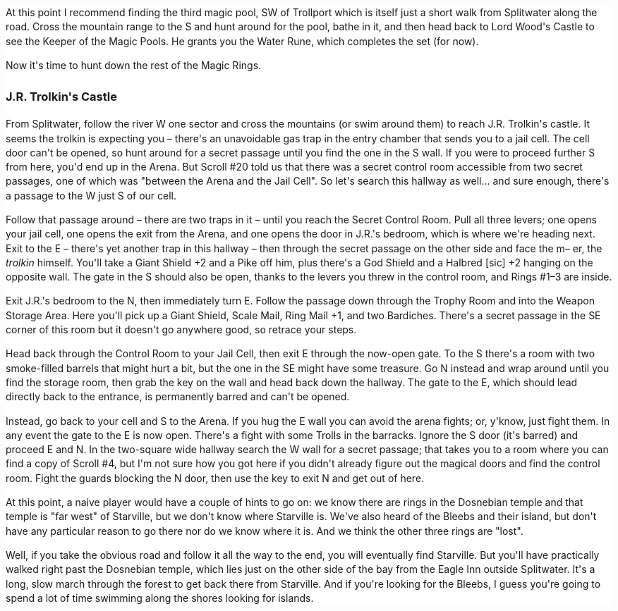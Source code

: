 At this point I recommend finding the third magic pool, SW of Trollport which is itself just a short walk from Splitwater along the road. Cross the mountain range to the S and hunt around for the pool, bathe in it, and then head back to Lord Wood's Castle to see the Keeper of the Magic Pools. He grants you the Water Rune, which completes the set (for now).

Now it's time to hunt down the rest of the Magic Rings.

### J.R. Trolkin's Castle

From Splitwater, follow the river W one sector and cross the mountains (or swim around them) to reach J.R. Trolkin's castle. It seems the trolkin is expecting you – there's an unavoidable gas trap in the entry chamber that sends you to a jail cell. The cell door can't be opened, so hunt around for a secret passage until you find the one in the S wall. If you were to proceed further S from here, you'd end up in the Arena. But Scroll #20 told us that there was a secret control room accessible from two secret passages, one of which was "between the Arena and the Jail Cell". So let's search this hallway as well... and sure enough, there's a passage to the W just S of our cell.

Follow that passage around – there are two traps in it – until you reach the Secret Control Room. Pull all three levers; one opens your jail cell, one opens the exit from the Arena, and one opens the door in J.R.'s bedroom, which is where we're heading next. Exit to the E – there's yet another trap in this hallway – then through the secret passage on the other side and face the m– er, the *trolkin* himself. You'll take a Giant Shield +2 and a Pike off him, plus there's a God Shield and a Halbred [sic] +2 hanging on the opposite wall. The gate in the S should also be open, thanks to the levers you threw in the control room, and Rings #1–3 are inside.

Exit J.R.'s bedroom to the N, then immediately turn E. Follow the passage down through the Trophy Room and into the Weapon Storage Area. Here you'll pick up a Giant Shield, Scale Mail, Ring Mail +1, and two Bardiches. There's a secret passage in the SE corner of this room but it doesn't go anywhere good, so retrace your steps.

Head back through the Control Room to your Jail Cell, then exit E through the now-open gate. To the S there's a room with two smoke-filled barrels that might hurt a bit, but the one in the SE might have some treasure. Go N instead and wrap around until you find the storage room, then grab the key on the wall and head back down the hallway. The gate to the E, which should lead directly back to the entrance, is permanently barred and can't be opened.

Instead, go back to your cell and S to the Arena. If you hug the E wall you can avoid the arena fights; or, y'know, just fight them. In any event the gate to the E is now open. There's a fight with some Trolls in the barracks. Ignore the S door (it's barred) and proceed E and N. In the two-square wide hallway search the W wall for a secret passage; that takes you to a room where you can find a copy of Scroll #4, but I'm not sure how you got here if you didn't already figure out the magical doors and find the control room. Fight the guards blocking the N door, then use the key to exit N and get out of here.

At this point, a naive player would have a couple of hints to go on: we know there are rings in the Dosnebian temple and that temple is "far west" of Starville, but we don't know where Starville is. We've also heard of the Bleebs and their island, but don't have any particular reason to go there nor do we know where it is. And we think the other three rings are "lost".

Well, if you take the obvious road and follow it all the way to the end, you will eventually find Starville. But you'll have practically walked right past the Dosnebian temple, which lies just on the other side of the bay from the Eagle Inn outside Splitwater. It's a long, slow march through the forest to get back there from Starville. And if you're looking for the Bleebs, I guess you're going to spend a lot of time swimming along the shores looking for islands.
